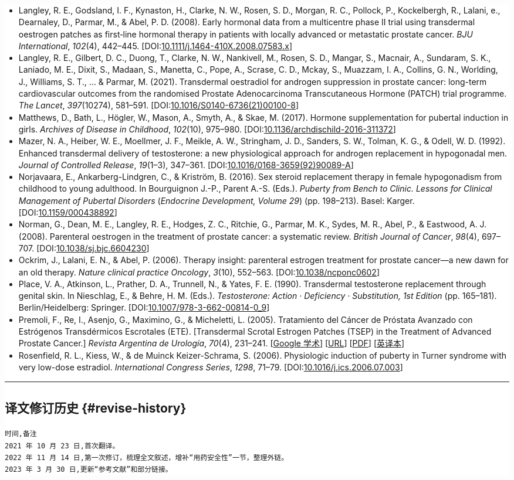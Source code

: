 - Langley, R. E., Godsland, I. F., Kynaston, H., Clarke, N. W., Rosen, S. D., Morgan, R. C., Pollock, P., Kockelbergh, R., Lalani, e., Dearnaley, D., Parmar, M., & Abel, P. D. (2008). Early hormonal data from a multicentre phase II trial using transdermal oestrogen patches as first‐line hormonal therapy in patients with locally advanced or metastatic prostate cancer. *BJU International*, *102*(4), 442–445. \[DOI:[10.1111/j.1464-410X.2008.07583.x][L08]]
- Langley, R. E., Gilbert, D. C., Duong, T., Clarke, N. W., Nankivell, M., Rosen, S. D., Mangar, S., Macnair, A., Sundaram, S. K., Laniado, M. E., Dixit, S., Madaan, S., Manetta, C., Pope, A., Scrase, C. D., Mckay, S., Muazzam, I. A., Collins, G. N., Worlding, J., Williams, S. T., … & Parmar, M. (2021). Transdermal oestradiol for androgen suppression in prostate cancer: long-term cardiovascular outcomes from the randomised Prostate Adenocarcinoma Transcutaneous Hormone (PATCH) trial programme. *The Lancet*, *397*(10274), 581–591. \[DOI:[10.1016/S0140-6736(21)00100-8][L21]]
- Matthews, D., Bath, L., Högler, W., Mason, A., Smyth, A., & Skae, M. (2017). Hormone supplementation for pubertal induction in girls. *Archives of Disease in Childhood*, *102*(10), 975–980. \[DOI:[10.1136/archdischild-2016-311372][M17]]
- Mazer, N. A., Heiber, W. E., Moellmer, J. F., Meikle, A. W., Stringham, J. D., Sanders, S. W., Tolman, K. G., & Odell, W. D. (1992). Enhanced transdermal delivery of testosterone: a new physiological approach for androgen replacement in hypogonadal men. *Journal of Controlled Release*, *19*(1–3), 347–361. \[DOI:[10.1016/0168-3659(92)90089-A][M92]]
- Norjavaara, E., Ankarberg-Lindgren, C., & Kriström, B. (2016). Sex steroid replacement therapy in female hypogonadism from childhood to young adulthood. In Bourguignon J.-P., Parent A.-S. (Eds.). *Puberty from Bench to Clinic. Lessons for Clinical Management of Pubertal Disorders* (*Endocrine Development, Volume* *29*) (pp. 198–213). Basel: Karger. \[DOI:[10.1159/000438892][NAK16]]
- Norman, G., Dean, M. E., Langley, R. E., Hodges, Z. C., Ritchie, G., Parmar, M. K., Sydes, M. R., Abel, P., & Eastwood, A. J. (2008). Parenteral oestrogen in the treatment of prostate cancer: a systematic review. *British Journal of Cancer*, *98*(4), 697–707. \[DOI:[10.1038/sj.bjc.6604230][N08]]
- Ockrim, J., Lalani, E. N., & Abel, P. (2006). Therapy insight: parenteral estrogen treatment for prostate cancer—a new dawn for an old therapy. *Nature clinical practice Oncology*, *3*(10), 552–563. \[DOI:[10.1038/ncponc0602][OLA06]]
- Place, V. A., Atkinson, L., Prather, D. A., Trunnell, N., & Yates, F. E. (1990). Transdermal testosterone replacement through genital skin. In Nieschlag, E., & Behre, H. M. (Eds.). *Testosterone: Action · Deficiency · Substitution, 1st Edition* (pp. 165–181). Berlin/Heidelberg: Springer. \[DOI:[10.1007/978-3-662-00814-0\_9][P90]]
- Premoli, F., Re, I., Asenjo, G., Maximino, G., & Micheletti, L. (2005). Tratamiento del Cáncer de Próstata Avanzado con Estrógenos Transdérmicos Escrotales (ETE). \[Transdermal Scrotal Estrogen Patches (TSEP) in the Treatment of Advanced Prostate Cancer.] *Revista Argentina de Urología*, *70*(4), 231–241. \[[Google 学术][P05]] \[[URL][P05-ARCHIVE]] \[[PDF][P05-PDF]] \[[英译本][P05-ENG]]
- Rosenfield, R. L., Kiess, W., & de Muinck Keizer-Schrama, S. (2006). Physiologic induction of puberty in Turner syndrome with very low-dose estradiol. *International Congress Series*, *1298*, 71–79. \[DOI:[10.1016/j.ics.2006.07.003][RKK06]]

---

## 译文修订历史 {#revise-history}

```csv
时间,备注
2021 年 10 月 23 日,首次翻译。
2022 年 11 月 14 日,第一次修订，梳理全文叙述，增补“用药安全性”一节，整理外链。
2023 年 3 月 30 日,更新“参考文献”和部分链接。
```



[graph1]: https://en.wikipedia.org/wiki/Template:Hormone_levels_with_transdermal_estradiol_patches
[graph2]: https://commons.wikimedia.org/wiki/File:Estradiol_and_testosterone_levels_with_high-dose_estradiol_patches_in_men.png
[graph3]: https://commons.wikimedia.org/wiki/File:Estradiol_levels_with_1_mg_per_day_transdermal_estradiol_gel_applied_to_different_amounts_of_area_in_postmenopausal_women.png
[reddit1]: https://reddit.com/r/TransDIY/comments/b7a0m6
[table1]: https://en.wikipedia.org/w/index.php?title=Template:Transdermal_estradiol_patches_marketed_in_the_United_States&oldid=962671786
[wiki1]: https://en.wikipedia.org/wiki/Pharmaceutical_form
[wiki2]: https://en.wikipedia.org/wiki/Route_of_administration
[wiki3]: https://en.wikipedia.org/wiki/Pharmacokinetics_of_estradiol
[wiki3-tp]: https://en.wikipedia.org/wiki/Pharmacokinetics_of_estradiol#Transdermal_patches
[wiki3-tg]: https://en.wikipedia.org/wiki/Pharmacokinetics_of_estradiol#Transdermal_gel
[wiki3-otf]: https://en.wikipedia.org/wiki/Pharmacokinetics_of_estradiol#Other_transdermal_formulations
[wiki3-vip]: https://en.wikipedia.org/wiki/Pharmacokinetics_of_estradiol#Variability_in_pharmacokinetics
[wiki3-ta]: https://en.wikipedia.org/wiki/Pharmacokinetics_of_estradiol#Transdermal_administration
[wiki3-sa]: https://en.wikipedia.org/wiki/Pharmacokinetics_of_estradiol#Sublingual_administration
[wiki4]: https://en.wikipedia.org/wiki/Transdermal_administration
[wiki5]: https://en.wikipedia.org/wiki/Interindividual_variability
[wiki6]: https://en.wikipedia.org/wiki/Hydrocortisone
[wiki6a]: https://en.wikipedia.org/wiki/Cortisol
[wiki7]: https://en.wikipedia.org/wiki/Absorption_(pharmacology)
[wiki8]: https://en.wikipedia.org/wiki/Steroid_hormone
[wiki9]: https://en.wikipedia.org/wiki/Estradiol_(medication)
[wiki10]: https://en.wikipedia.org/wiki/Testosterone_(medication)
[wiki11]: https://en.wikipedia.org/wiki/Sex_hormone
[wiki12]: https://en.wikipedia.org/wiki/Radioactive_tracer
[wiki13]: https://en.wikipedia.org/wiki/Scrotum
[wiki14]: https://en.wikipedia.org/wiki/Bioavailability
[wiki15]: https://en.wikipedia.org/wiki/Prostate_cancer
[wiki16]: https://en.wikipedia.org/wiki/High-dose_estrogen
[wiki17]: https://en.wikipedia.org/wiki/Transdermal_estradiol_patch
[wiki18]: https://en.wikipedia.org/wiki/Transdermal_estradiol
[wiki19]: https://en.wikipedia.org/wiki/Estrogen_(medication)
[wiki20]: https://en.wikipedia.org/wiki/Antiandrogen
[wiki21]: https://en.wikipedia.org/wiki/Androgen_deprivation_therapy
[wiki22]: https://en.wikipedia.org/wiki/Antigonadotropin
[wiki23]: https://en.wikipedia.org/wiki/Testosterone
[wiki24]: https://en.wikipedia.org/wiki/Sex%20hormone-binding%20globulin
[wiki25]: https://en.wikipedia.org/wiki/Androgen
[wiki26]: https://en.wikipedia.org/wiki/Gonadectomy
[wiki27]: https://en.wikipedia.org/wiki/Gonadotropin-releasing_hormone
[wiki28]: https://en.wikipedia.org/wiki/Gonadotropin-releasing_hormone_agonist
[wiki29]: https://en.wikipedia.org/wiki/Gonadotropin-releasing_hormone_antagonist
[wiki30]: https://en.wikipedia.org/wiki/Hot_flash
[wiki31]: https://en.wikipedia.org/wiki/Bone_density
[wiki32]: https://en.wikipedia.org/wiki/Sexual_desire
[wiki33]: https://en.wikipedia.org/wiki/Quality_of_life
[wiki34]: https://en.wikipedia.org/wiki/Feminization_(biology)
[wiki35]: https://en.wikipedia.org/wiki/Gynecomastia
[wiki36]: https://en.wikipedia.org/wiki/Cardiovascular_disease
[wiki37]: https://en.wikipedia.org/wiki/Oral_administration
[wiki38]: https://en.wikipedia.org/wiki/Diethylstilbestrol
[wiki39]: https://en.wikipedia.org/wiki/Ethinylestradiol
[wiki40]: https://en.wikipedia.org/wiki/Conjugated_estrogens
[wiki41]: https://en.wikipedia.org/wiki/Parenteral_administration
[wiki42]: https://en.wikipedia.org/wiki/Bioidentical
[wiki43]: https://en.wikipedia.org/wiki/Injectable_estradiol_esters
[wiki44]: https://en.wikipedia.org/wiki/Polyestradiol_phosphate
[wiki45]: https://en.wikipedia.org/wiki/Estradiol_undecylate
[wiki46]: https://en.wikipedia.org/wiki/Estradiol_valerate
[wiki47]: https://en.wikipedia.org/wiki/Estradiol_cypionate
[wiki48]: https://en.wikipedia.org/wiki/Transdermal_estradiol_gel
[wiki49]: https://en.wikipedia.org/wiki/Transdermal_testosterone_patch
[wiki50]: https://en.wikipedia.org/wiki/Oral_estradiol
[wiki51]: https://en.wikipedia.org/wiki/Sublingual_estradiol
[wiki52-ae]: https://en.wikipedia.org/wiki/Pharmacodynamics_of_estradiol#Antigonadotropic_effects
[wiki53]: https://en.wikipedia.org/wiki/Vaginoplasty
[wiki54]: https://en.wikipedia.org/wiki/Neolabia
[wiki55]: https://en.wikipedia.org/wiki/Rectal_estradiol
[wiki56]: https://en.wikipedia.org/wiki/Transdermal_progesterone
[wiki57]: https://en.wikipedia.org/wiki/5%CE%B1-Reductase
[wiki58]: https://en.wikipedia.org/wiki/Enzyme
[wiki59]: https://en.wikipedia.org/wiki/Testicular_cancer
[aw20-eed]: https://transfemscience.org/articles/e2-equivalent-doses/
[fm67]: https://doi.org/10.1038/jid.1967.29
[fm67-suppl]: https://doi.org/10.1038/jid.1967.29
[p90]: https://doi.org/10.1007/978-3-662-00814-0_9
[m92]: https://doi.org/10.1016/0168-3659(92)90089-A
[acs98]: https://doi.org/10.1007/978-3-642-72185-4_13
[p05]: https://scholar.google.com/scholar?cluster=3203160436559309066
[p05-archive]: https://web.archive.org/web/20201112031803/https://www.sau-net.org/publicaciones/abstracts_70_4.html
[p05-pdf]: https://revistasau.org/index.php/revista/article/viewFile/3224/3168
[p05-eng]: https://files.transfemscience.org/pdfs/translations/Premoli%20et%20al.%20(2005)%20-%20Tratamiento%20del%20C%C3%A1ncer%20de%20Pr%C3%B3stata%20Avanzado%20con%20Estr%C3%B3genos%20Transd%C3%A9rmicos%20Escrotales%20%5BTransdermal%20Scrotal%20Estrogen%20Patches%20in%20the%20Treatment%20of%20Advanced%20Prostate%20Cancer%5D.pdf
[aw20-ecbc]: https://transfemscience.org/articles/estrogens-coagulation-blood-clots/
[ola06]: https://doi.org/10.1038/ncponc0602
[l08]: https://doi.org/10.1111/j.1464-410X.2008.07583.x
[aw19-hdte]: https://transfemscience.org/articles/high-dose-transdermal-e2/
[bn12]: https://books.google.com/books?id=MkrAPaQ4wJkC&pg=PA324
[k13]: https://doi.org/10.1007/978-1-62703-179-0_10
[ss21-set]: https://transfemscience.org/articles/sublingual-e2-transfem/
[aw18-intro-gs]: https://transfemscience.org/articles/transfem-intro/#gonadal-suppression
[j97]: https://doi.org/10.1111/j.1471-0528.1997.tb11562.x
[m17]: https://doi.org/10.1136/archdischild-2016-311372
[k18]: https://doi.org/10.1210/jc.2017-02183
[nak16]: https://doi.org/10.1159/000438892
[rkk06]: https://doi.org/10.1016/j.ics.2006.07.003
[hbm06]: https://doi.org/10.1007/978-1-59745-155-0_14
[i17]: https://doi.org/10.1111/andr.12357
[k05]: https://doi.org/10.1530/eje.1.01964
[b21]: https://doi.org/10.1016/j.urology.2021.11.014
[n21]: https://doi.org/10.1111/bju.15575
[n20]: https://doi.org/10.1210/clinem/dgaa412
[n08]: https://doi.org/10.1038/sj.bjc.6604230
[l21]: https://doi.org/10.1016/S0140-6736(21)00100-8
[ACS98-ALT]: https://link.springer.com/chapter/10.1007/978-3-642-72185-4_13
[BN12-DOI]: https://doi.org/10.1017/CBO9781139003353.016
[HBM06-GB]: https://books.google.com/books?id=3ogNo5qAVJ8C&pg=PA309
[M17]: https://dx.doi.org/10.1136/archdischild-2016-311372